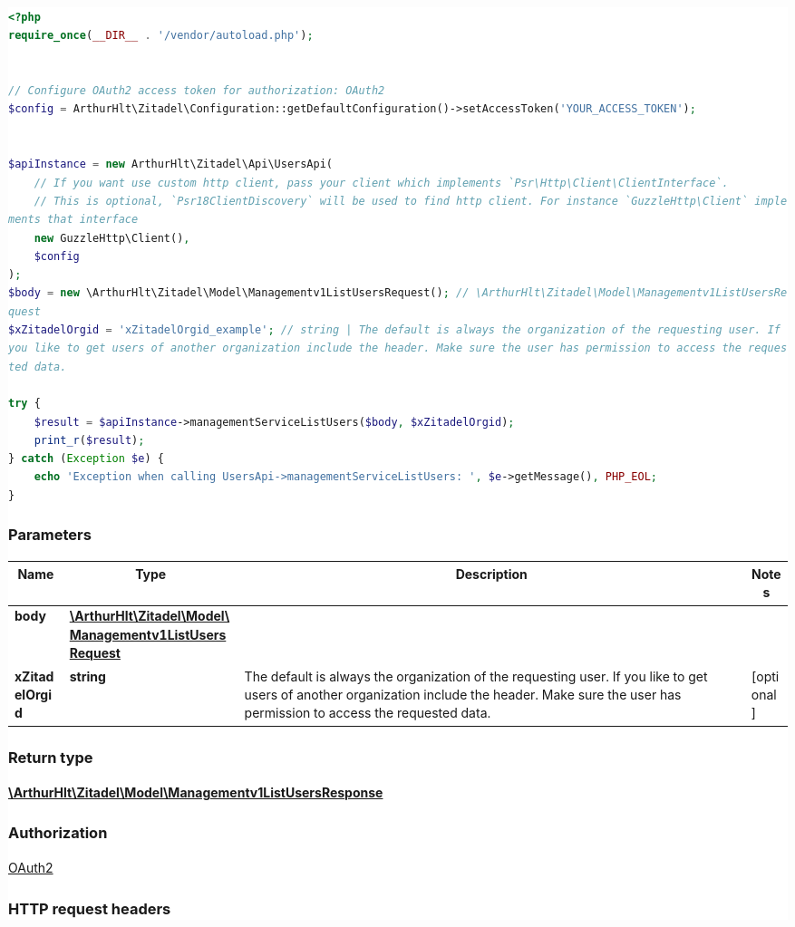 ```php
<?php
require_once(__DIR__ . '/vendor/autoload.php');


// Configure OAuth2 access token for authorization: OAuth2
$config = ArthurHlt\Zitadel\Configuration::getDefaultConfiguration()->setAccessToken('YOUR_ACCESS_TOKEN');


$apiInstance = new ArthurHlt\Zitadel\Api\UsersApi(
    // If you want use custom http client, pass your client which implements `Psr\Http\Client\ClientInterface`.
    // This is optional, `Psr18ClientDiscovery` will be used to find http client. For instance `GuzzleHttp\Client` implements that interface
    new GuzzleHttp\Client(),
    $config
);
$body = new \ArthurHlt\Zitadel\Model\Managementv1ListUsersRequest(); // \ArthurHlt\Zitadel\Model\Managementv1ListUsersRequest
$xZitadelOrgid = 'xZitadelOrgid_example'; // string | The default is always the organization of the requesting user. If you like to get users of another organization include the header. Make sure the user has permission to access the requested data.

try {
    $result = $apiInstance->managementServiceListUsers($body, $xZitadelOrgid);
    print_r($result);
} catch (Exception $e) {
    echo 'Exception when calling UsersApi->managementServiceListUsers: ', $e->getMessage(), PHP_EOL;
}
```

### Parameters

Name | Type | Description  | Notes
------------- | ------------- | ------------- | -------------
 **body** | [**\ArthurHlt\Zitadel\Model\Managementv1ListUsersRequest**](../Model/Managementv1ListUsersRequest.md)|  |
 **xZitadelOrgid** | **string**| The default is always the organization of the requesting user. If you like to get users of another organization include the header. Make sure the user has permission to access the requested data. | [optional]

### Return type

[**\ArthurHlt\Zitadel\Model\Managementv1ListUsersResponse**](../Model/Managementv1ListUsersResponse.md)

### Authorization

[OAuth2](../../README.md#OAuth2)

### HTTP request headers
